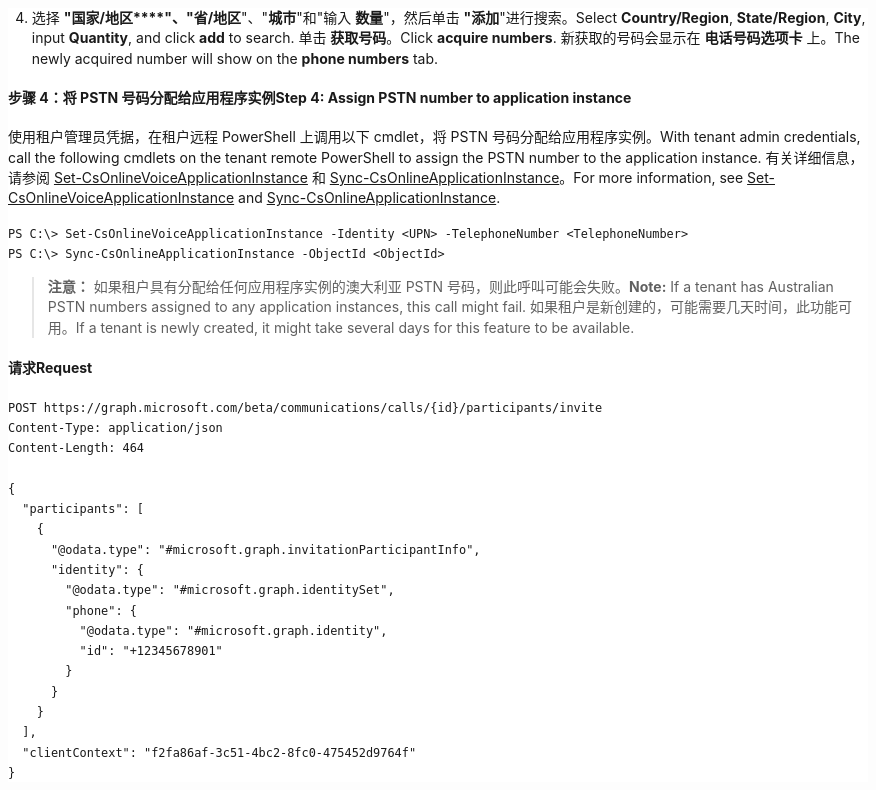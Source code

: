 4. <span data-ttu-id="13ebb-200">选择 **"国家/地区\*\*\*\*"、"省/地区**"、"**城市**"和"输入 **数量**"，然后单击 **"添加**"进行搜索。</span><span class="sxs-lookup"><span data-stu-id="13ebb-200">Select **Country/Region**, **State/Region**, **City**, input **Quantity**, and click **add** to search.</span></span> <span data-ttu-id="13ebb-201">单击 **获取号码**。</span><span class="sxs-lookup"><span data-stu-id="13ebb-201">Click **acquire numbers**.</span></span> <span data-ttu-id="13ebb-202">新获取的号码会显示在 **电话号码选项卡** 上。</span><span class="sxs-lookup"><span data-stu-id="13ebb-202">The newly acquired number will show on  the **phone numbers** tab.</span></span>
#### <a name="step-4-assign-pstn-number-to-application-instance"></a><span data-ttu-id="13ebb-203">步骤 4：将 PSTN 号码分配给应用程序实例</span><span class="sxs-lookup"><span data-stu-id="13ebb-203">Step 4: Assign PSTN number to application instance</span></span>
<span data-ttu-id="13ebb-204">使用租户管理员凭据，在租户远程 PowerShell 上调用以下 cmdlet，将 PSTN 号码分配给应用程序实例。</span><span class="sxs-lookup"><span data-stu-id="13ebb-204">With tenant admin credentials, call the following cmdlets on the tenant remote PowerShell to assign the PSTN number to the application instance.</span></span> <span data-ttu-id="13ebb-205">有关详细信息，请参阅 [Set-CsOnlineVoiceApplicationInstance](https://docs.microsoft.com/powershell/module/skype/set-csonlinevoiceapplicationinstance?view=skype-ps&preserve-view=true) 和 [Sync-CsOnlineApplicationInstance](https://docs.microsoft.com/powershell/module/skype/sync-csonlineapplicationinstance?view=skype-ps&preserve-view=true)。</span><span class="sxs-lookup"><span data-stu-id="13ebb-205">For more information, see [Set-CsOnlineVoiceApplicationInstance](https://docs.microsoft.com/powershell/module/skype/set-csonlinevoiceapplicationinstance?view=skype-ps&preserve-view=true) and [Sync-CsOnlineApplicationInstance](https://docs.microsoft.com/powershell/module/skype/sync-csonlineapplicationinstance?view=skype-ps&preserve-view=true).</span></span>
```
PS C:\> Set-CsOnlineVoiceApplicationInstance -Identity <UPN> -TelephoneNumber <TelephoneNumber>
PS C:\> Sync-CsOnlineApplicationInstance -ObjectId <ObjectId>
```
> <span data-ttu-id="13ebb-206">**注意：** 如果租户具有分配给任何应用程序实例的澳大利亚 PSTN 号码，则此呼叫可能会失败。</span><span class="sxs-lookup"><span data-stu-id="13ebb-206">**Note:** If a tenant has Australian PSTN numbers assigned to any application instances, this call might fail.</span></span> <span data-ttu-id="13ebb-207">如果租户是新创建的，可能需要几天时间，此功能可用。</span><span class="sxs-lookup"><span data-stu-id="13ebb-207">If a tenant is newly created, it might take several days for this feature to be available.</span></span>

#### <a name="request"></a><span data-ttu-id="13ebb-208">请求</span><span class="sxs-lookup"><span data-stu-id="13ebb-208">Request</span></span>


```http
POST https://graph.microsoft.com/beta/communications/calls/{id}/participants/invite
Content-Type: application/json
Content-Length: 464

{
  "participants": [
    {
      "@odata.type": "#microsoft.graph.invitationParticipantInfo",
      "identity": {
        "@odata.type": "#microsoft.graph.identitySet",
        "phone": {
          "@odata.type": "#microsoft.graph.identity",
          "id": "+12345678901"
        }
      }
    }
  ],
  "clientContext": "f2fa86af-3c51-4bc2-8fc0-475452d9764f"
}
```
